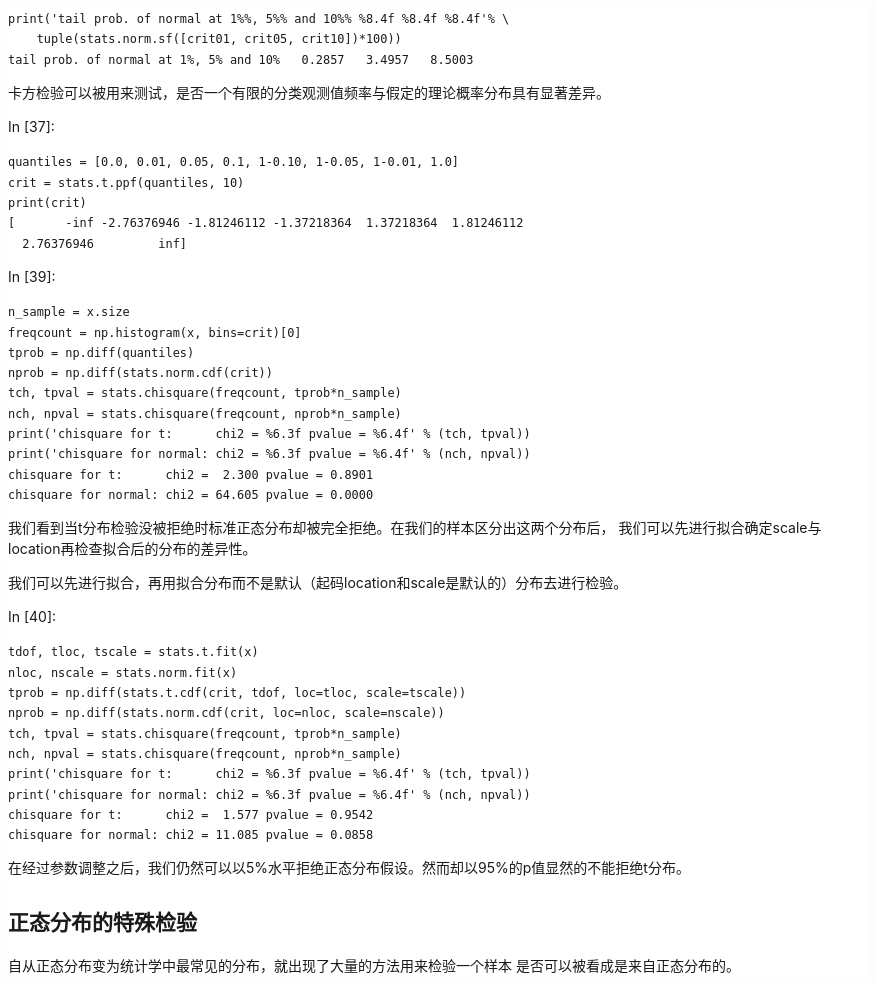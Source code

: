 ```
print('tail prob. of normal at 1%%, 5%% and 10%% %8.4f %8.4f %8.4f'% \
    tuple(stats.norm.sf([crit01, crit05, crit10])*100))
tail prob. of normal at 1%, 5% and 10%   0.2857   3.4957   8.5003
```

卡方检验可以被用来测试，是否一个有限的分类观测值频率与假定的理论概率分布具有显著差异。

In [37]:

```
quantiles = [0.0, 0.01, 0.05, 0.1, 1-0.10, 1-0.05, 1-0.01, 1.0]
crit = stats.t.ppf(quantiles, 10)
print(crit)
[       -inf -2.76376946 -1.81246112 -1.37218364  1.37218364  1.81246112
  2.76376946         inf]
```

In [39]:

```
n_sample = x.size
freqcount = np.histogram(x, bins=crit)[0]
tprob = np.diff(quantiles)
nprob = np.diff(stats.norm.cdf(crit))
tch, tpval = stats.chisquare(freqcount, tprob*n_sample)
nch, npval = stats.chisquare(freqcount, nprob*n_sample)
print('chisquare for t:      chi2 = %6.3f pvalue = %6.4f' % (tch, tpval))
print('chisquare for normal: chi2 = %6.3f pvalue = %6.4f' % (nch, npval))
chisquare for t:      chi2 =  2.300 pvalue = 0.8901
chisquare for normal: chi2 = 64.605 pvalue = 0.0000
```

我们看到当t分布检验没被拒绝时标准正态分布却被完全拒绝。在我们的样本区分出这两个分布后， 我们可以先进行拟合确定scale与location再检查拟合后的分布的差异性。

我们可以先进行拟合，再用拟合分布而不是默认（起码location和scale是默认的）分布去进行检验。

In [40]:

```
tdof, tloc, tscale = stats.t.fit(x)
nloc, nscale = stats.norm.fit(x)
tprob = np.diff(stats.t.cdf(crit, tdof, loc=tloc, scale=tscale))
nprob = np.diff(stats.norm.cdf(crit, loc=nloc, scale=nscale))
tch, tpval = stats.chisquare(freqcount, tprob*n_sample)
nch, npval = stats.chisquare(freqcount, nprob*n_sample)
print('chisquare for t:      chi2 = %6.3f pvalue = %6.4f' % (tch, tpval))
print('chisquare for normal: chi2 = %6.3f pvalue = %6.4f' % (nch, npval))
chisquare for t:      chi2 =  1.577 pvalue = 0.9542
chisquare for normal: chi2 = 11.085 pvalue = 0.0858
```

在经过参数调整之后，我们仍然可以以5%水平拒绝正态分布假设。然而却以95%的p值显然的不能拒绝t分布。

## 正态分布的特殊检验

自从正态分布变为统计学中最常见的分布，就出现了大量的方法用来检验一个样本 是否可以被看成是来自正态分布的。
